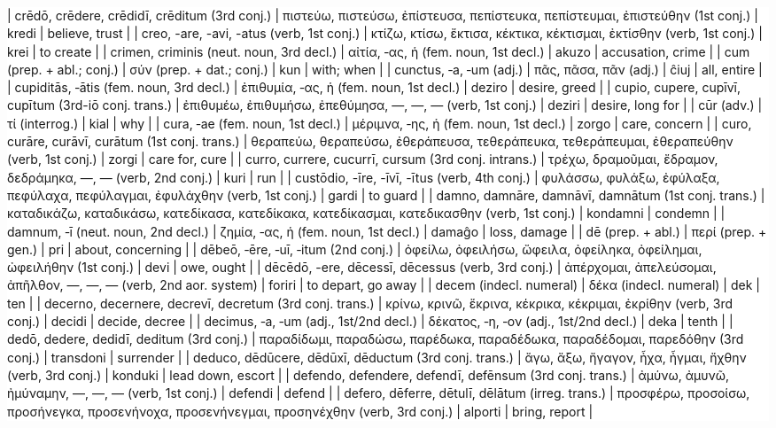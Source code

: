 | crēdō, crēdere, crēdidī, crēditum (3rd conj.)                    | πιστεύω, πιστεύσω, ἐπίστευσα, πεπίστευκα, πεπίστευμαι, ἐπιστεύθην (1st conj.)                                           | kredi            | believe, trust                     |
| creo, -are, -avi, -atus (verb, 1st conj.)                        | κτίζω, κτίσω, ἔκτισα, κέκτικα, κέκτισμαι, ἐκτίσθην (verb, 1st conj.)                                                    | krei             | to create                          |
| crimen, criminis (neut. noun, 3rd decl.)                         | αἰτία, ‑ας, ἡ (fem. noun, 1st decl.)                                                                                    | akuzo            | accusation, crime                  |
| cum (prep. + abl.; conj.)                                        | σύν (prep. + dat.; conj.)                                                                                               | kun              | with; when                         |
| cunctus, ‑a, ‑um (adj.)                                          | πᾶς, πᾶσα, πᾶν (adj.)                                                                                                   | ĉiuj             | all, entire                        |
| cupiditās, ‑ātis (fem. noun, 3rd decl.)                          | ἐπιθυμία, ‑ας, ἡ (fem. noun, 1st decl.)                                                                                 | deziro           | desire, greed                      |
| cupio, cupere, cupīvī, cupītum (3rd-iō conj. trans.)             | ἐπιθυμέω, ἐπιθυμήσω, ἐπεθύμησα, —, —, — (verb, 1st conj.)                                                               | deziri           | desire, long for                   |
| cūr (adv.)                                                       | τί (interrog.)                                                                                                          | kial             | why                                |
| cura, ‑ae (fem. noun, 1st decl.)                                 | μέριμνα, ‑ης, ἡ (fem. noun, 1st decl.)                                                                                  | zorgo            | care, concern                      |
| curo, curāre, curāvī, curātum (1st conj. trans.)                 | θεραπεύω, θεραπεύσω, ἐθεράπευσα, τεθεράπευκα, τεθεράπευμαι, ἐθεραπεύθην (verb, 1st conj.)                               | zorgi            | care for, cure                     |
| curro, currere, cucurrī, cursum (3rd conj. intrans.)             | τρέχω, δραμοῦμαι, ἔδραμον, δεδράμηκα, —, — (verb, 2nd conj.)                                                            | kuri             | run                                |
| custōdio, -īre, -īvī, -ītus (verb, 4th conj.)                    | φυλάσσω, φυλάξω, ἐφύλαξα, πεφύλαχα, πεφύλαγμαι, ἐφυλάχθην (verb, 1st conj.)                                             | gardi            | to guard                           |
| damno, damnāre, damnāvī, damnātum (1st conj. trans.)             | καταδικάζω, καταδικάσω, κατεδίκασα, κατεδίκακα, κατεδίκασμαι, κατεδικασθην (verb, 1st conj.)                            | kondamni         | condemn                            |
| damnum, ‑ī (neut. noun, 2nd decl.)                               | ζημία, ‑ας, ἡ (fem. noun, 1st decl.)                                                                                    | damaĝo           | loss, damage                       |
| dē (prep. + abl.)                                                | περί (prep. + gen.)                                                                                                     | pri              | about, concerning                  |
| dēbeō, ‑ēre, ‑uī, ‑itum (2nd conj.)                              | ὀφείλω, ὀφειλήσω, ὤφειλα, ὀφείληκα, ὀφείλημαι, ὠφειλήθην (1st conj.)                                                    | devi             | owe, ought                         |
| dēcēdō, -ere, dēcessī, dēcessus (verb, 3rd conj.)                | ἀπέρχομαι, ἀπελεύσομαι, ἀπῆλθον, —, —, — (verb, 2nd aor. system)                                                        | foriri           | to depart, go away                 |
| decem (indecl. numeral)                                          | δέκα (indecl. numeral)                                                                                                  | dek              | ten                                |
| decerno, decernere, decrevī, decretum (3rd conj. trans.)         | κρίνω, κρινῶ, ἔκρινα, κέκρικα, κέκριμαι, ἐκρίθην (verb, 3rd conj.)                                                      | decidi           | decide, decree                     |
| decimus, ‑a, ‑um (adj., 1st/2nd decl.)                           | δέκατος, ‑η, ‑ον (adj., 1st/2nd decl.)                                                                                  | deka             | tenth                              |
| dedō, dedere, dedidī, deditum (3rd conj.)                        | παραδίδωμι, παραδώσω, παρέδωκα, παραδέδωκα, παραδέδομαι, παρεδόθην (3rd conj.)                                          | transdoni        | surrender                          |
| deduco, dēdūcere, dēdūxī, dēductum (3rd conj. trans.)            | ἄγω, ἄξω, ἤγαγον, ἦχα, ἦγμαι, ἤχθην (verb, 3rd conj.)                                                                   | konduki          | lead down, escort                  |
| defendo, defendere, defendī, defēnsum (3rd conj. trans.)         | ἀμύνω, ἀμυνῶ, ἠμύναμην, —, —, — (verb, 1st conj.)                                                                       | defendi          | defend                             |
| defero, dēferre, dētulī, dēlātum (irreg. trans.)                 | προσφέρω, προσοίσω, προσήνεγκα, προσενήνοχα, προσενήνεγμαι, προσηνέχθην (verb, 3rd conj.)                               | alporti          | bring, report                      |